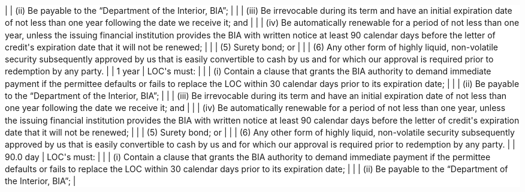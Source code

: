 |            |               (ii) Be payable to the &#8220;Department of the Interior, BIA&#8221;;                                                                                                                                                                                                                                                                                                 |
|            |               (iii) Be irrevocable during its term and have an initial expiration date of not less than one year following the date we receive it; and                                                                                                                                                                                                                              |
|            |               (iv) Be automatically renewable for a period of not less than one year, unless the issuing financial institution provides the BIA with written notice at least 90 calendar days before the letter of credit's expiration date that it will not be renewed;                                                                                                            |
|            |               (5) Surety bond; or                                                                                                                                                                                                                                                                                                                                                   |
|            |               (6) Any other form of highly liquid, non-volatile security subsequently approved by us that is easily convertible to cash by us and for which our approval is required prior to redemption by any party.                                                                                                                                                              |
| 1 year     | LOC's must:                                                                                                                                                                                                                                                                                                                                                                         |
|            |               (i) Contain a clause that grants the BIA authority to demand immediate payment if the permittee defaults or fails to replace the LOC within 30 calendar days prior to its expiration date;                                                                                                                                                                            |
|            |               (ii) Be payable to the &#8220;Department of the Interior, BIA&#8221;;                                                                                                                                                                                                                                                                                                 |
|            |               (iii) Be irrevocable during its term and have an initial expiration date of not less than one year following the date we receive it; and                                                                                                                                                                                                                              |
|            |               (iv) Be automatically renewable for a period of not less than one year, unless the issuing financial institution provides the BIA with written notice at least 90 calendar days before the letter of credit's expiration date that it will not be renewed;                                                                                                            |
|            |               (5) Surety bond; or                                                                                                                                                                                                                                                                                                                                                   |
|            |               (6) Any other form of highly liquid, non-volatile security subsequently approved by us that is easily convertible to cash by us and for which our approval is required prior to redemption by any party.                                                                                                                                                              |
| 90.0 day   | LOC's must:                                                                                                                                                                                                                                                                                                                                                                         |
|            |               (i) Contain a clause that grants the BIA authority to demand immediate payment if the permittee defaults or fails to replace the LOC within 30 calendar days prior to its expiration date;                                                                                                                                                                            |
|            |               (ii) Be payable to the &#8220;Department of the Interior, BIA&#8221;;                                                                                                                                                                                                                                                                                                 |